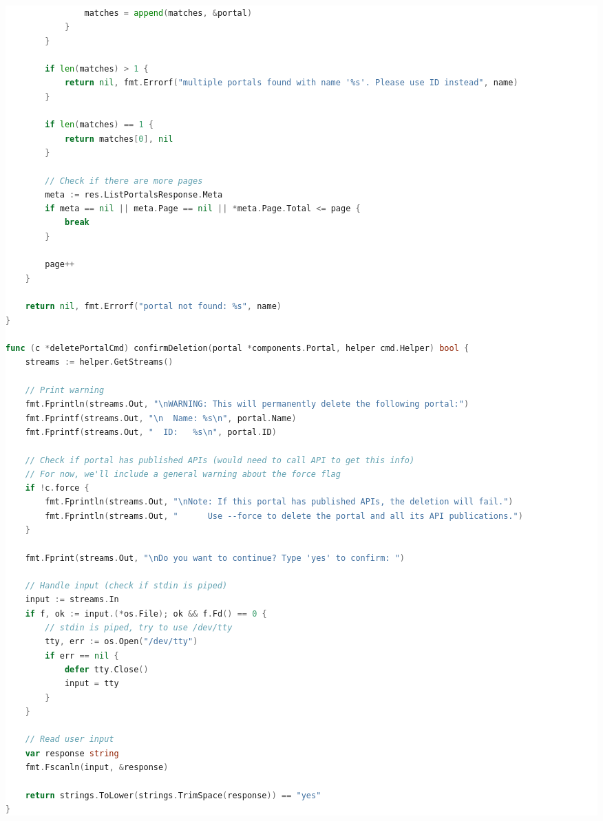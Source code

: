 ```go
                matches = append(matches, &portal)
            }
        }
        
        if len(matches) > 1 {
            return nil, fmt.Errorf("multiple portals found with name '%s'. Please use ID instead", name)
        }
        
        if len(matches) == 1 {
            return matches[0], nil
        }
        
        // Check if there are more pages
        meta := res.ListPortalsResponse.Meta
        if meta == nil || meta.Page == nil || *meta.Page.Total <= page {
            break
        }
        
        page++
    }
    
    return nil, fmt.Errorf("portal not found: %s", name)
}

func (c *deletePortalCmd) confirmDeletion(portal *components.Portal, helper cmd.Helper) bool {
    streams := helper.GetStreams()
    
    // Print warning
    fmt.Fprintln(streams.Out, "\nWARNING: This will permanently delete the following portal:")
    fmt.Fprintf(streams.Out, "\n  Name: %s\n", portal.Name)
    fmt.Fprintf(streams.Out, "  ID:   %s\n", portal.ID)
    
    // Check if portal has published APIs (would need to call API to get this info)
    // For now, we'll include a general warning about the force flag
    if !c.force {
        fmt.Fprintln(streams.Out, "\nNote: If this portal has published APIs, the deletion will fail.")
        fmt.Fprintln(streams.Out, "      Use --force to delete the portal and all its API publications.")
    }
    
    fmt.Fprint(streams.Out, "\nDo you want to continue? Type 'yes' to confirm: ")
    
    // Handle input (check if stdin is piped)
    input := streams.In
    if f, ok := input.(*os.File); ok && f.Fd() == 0 {
        // stdin is piped, try to use /dev/tty
        tty, err := os.Open("/dev/tty")
        if err == nil {
            defer tty.Close()
            input = tty
        }
    }
    
    // Read user input
    var response string
    fmt.Fscanln(input, &response)
    
    return strings.ToLower(strings.TrimSpace(response)) == "yes"
}
```
